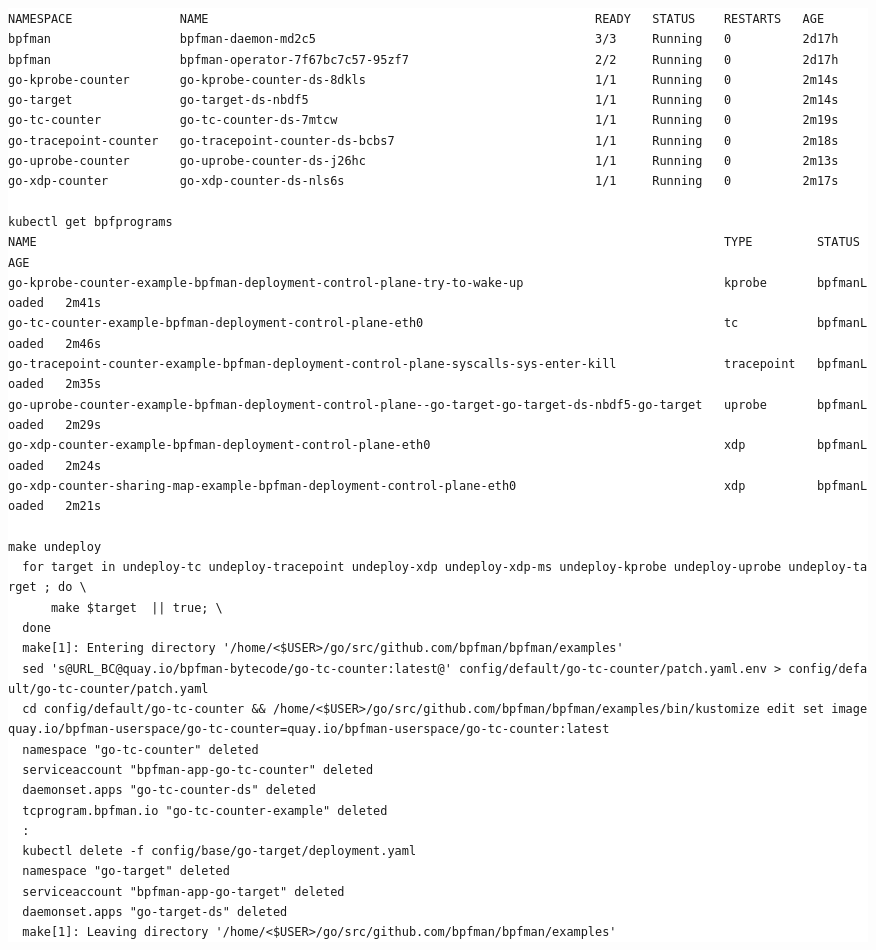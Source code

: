 ```console
NAMESPACE               NAME                                                      READY   STATUS    RESTARTS   AGE
bpfman                  bpfman-daemon-md2c5                                       3/3     Running   0          2d17h
bpfman                  bpfman-operator-7f67bc7c57-95zf7                          2/2     Running   0          2d17h
go-kprobe-counter       go-kprobe-counter-ds-8dkls                                1/1     Running   0          2m14s
go-target               go-target-ds-nbdf5                                        1/1     Running   0          2m14s
go-tc-counter           go-tc-counter-ds-7mtcw                                    1/1     Running   0          2m19s
go-tracepoint-counter   go-tracepoint-counter-ds-bcbs7                            1/1     Running   0          2m18s
go-uprobe-counter       go-uprobe-counter-ds-j26hc                                1/1     Running   0          2m13s
go-xdp-counter          go-xdp-counter-ds-nls6s                                   1/1     Running   0          2m17s

kubectl get bpfprograms
NAME                                                                                                TYPE         STATUS         AGE
go-kprobe-counter-example-bpfman-deployment-control-plane-try-to-wake-up                            kprobe       bpfmanLoaded   2m41s
go-tc-counter-example-bpfman-deployment-control-plane-eth0                                          tc           bpfmanLoaded   2m46s
go-tracepoint-counter-example-bpfman-deployment-control-plane-syscalls-sys-enter-kill               tracepoint   bpfmanLoaded   2m35s
go-uprobe-counter-example-bpfman-deployment-control-plane--go-target-go-target-ds-nbdf5-go-target   uprobe       bpfmanLoaded   2m29s
go-xdp-counter-example-bpfman-deployment-control-plane-eth0                                         xdp          bpfmanLoaded   2m24s
go-xdp-counter-sharing-map-example-bpfman-deployment-control-plane-eth0                             xdp          bpfmanLoaded   2m21s

make undeploy
  for target in undeploy-tc undeploy-tracepoint undeploy-xdp undeploy-xdp-ms undeploy-kprobe undeploy-uprobe undeploy-target ; do \
	  make $target  || true; \
  done
  make[1]: Entering directory '/home/<$USER>/go/src/github.com/bpfman/bpfman/examples'
  sed 's@URL_BC@quay.io/bpfman-bytecode/go-tc-counter:latest@' config/default/go-tc-counter/patch.yaml.env > config/default/go-tc-counter/patch.yaml
  cd config/default/go-tc-counter && /home/<$USER>/go/src/github.com/bpfman/bpfman/examples/bin/kustomize edit set image quay.io/bpfman-userspace/go-tc-counter=quay.io/bpfman-userspace/go-tc-counter:latest
  namespace "go-tc-counter" deleted
  serviceaccount "bpfman-app-go-tc-counter" deleted
  daemonset.apps "go-tc-counter-ds" deleted
  tcprogram.bpfman.io "go-tc-counter-example" deleted
  :
  kubectl delete -f config/base/go-target/deployment.yaml
  namespace "go-target" deleted
  serviceaccount "bpfman-app-go-target" deleted
  daemonset.apps "go-target-ds" deleted
  make[1]: Leaving directory '/home/<$USER>/go/src/github.com/bpfman/bpfman/examples'
```
